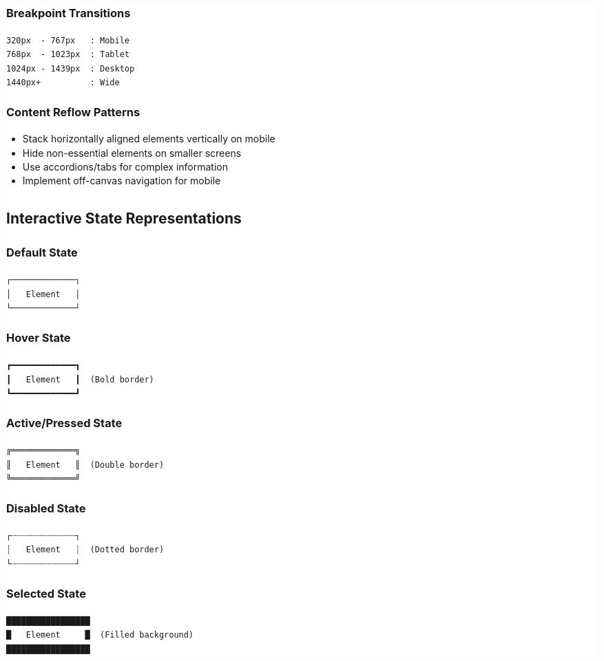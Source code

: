 ### Breakpoint Transitions
```
320px  - 767px   : Mobile
768px  - 1023px  : Tablet
1024px - 1439px  : Desktop
1440px+          : Wide
```

### Content Reflow Patterns
- Stack horizontally aligned elements vertically on mobile
- Hide non-essential elements on smaller screens
- Use accordions/tabs for complex information
- Implement off-canvas navigation for mobile

## Interactive State Representations

### Default State
```
┌─────────────┐
│   Element   │
└─────────────┘
```

### Hover State
```
┏━━━━━━━━━━━━━┓
┃   Element   ┃  (Bold border)
┗━━━━━━━━━━━━━┛
```

### Active/Pressed State
```
╔═════════════╗
║   Element   ║  (Double border)
╚═════════════╝
```

### Disabled State
```
┌┈┈┈┈┈┈┈┈┈┈┈┈┈┐
┊   Element   ┊  (Dotted border)
└┈┈┈┈┈┈┈┈┈┈┈┈┈┘
```

### Selected State
```
█████████████████
█   Element     █  (Filled background)
█████████████████
```

